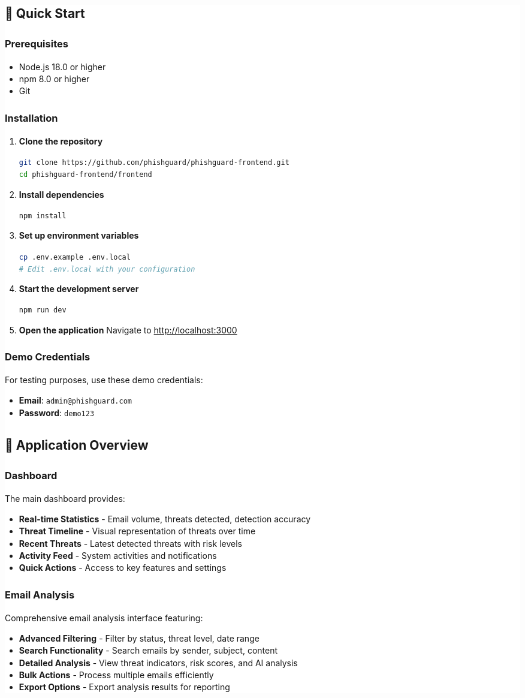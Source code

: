 ## 🚀 Quick Start

### Prerequisites
- Node.js 18.0 or higher
- npm 8.0 or higher
- Git

### Installation

1. **Clone the repository**
   ```bash
   git clone https://github.com/phishguard/phishguard-frontend.git
   cd phishguard-frontend/frontend
   ```

2. **Install dependencies**
   ```bash
   npm install
   ```

3. **Set up environment variables**
   ```bash
   cp .env.example .env.local
   # Edit .env.local with your configuration
   ```

4. **Start the development server**
   ```bash
   npm run dev
   ```

5. **Open the application**
   Navigate to [http://localhost:3000](http://localhost:3000)

### Demo Credentials
For testing purposes, use these demo credentials:
- **Email**: `admin@phishguard.com`
- **Password**: `demo123`

## 📱 Application Overview

### Dashboard
The main dashboard provides:
- **Real-time Statistics** - Email volume, threats detected, detection accuracy
- **Threat Timeline** - Visual representation of threats over time
- **Recent Threats** - Latest detected threats with risk levels
- **Activity Feed** - System activities and notifications
- **Quick Actions** - Access to key features and settings

### Email Analysis
Comprehensive email analysis interface featuring:
- **Advanced Filtering** - Filter by status, threat level, date range
- **Search Functionality** - Search emails by sender, subject, content
- **Detailed Analysis** - View threat indicators, risk scores, and AI analysis
- **Bulk Actions** - Process multiple emails efficiently
- **Export Options** - Export analysis results for reporting
